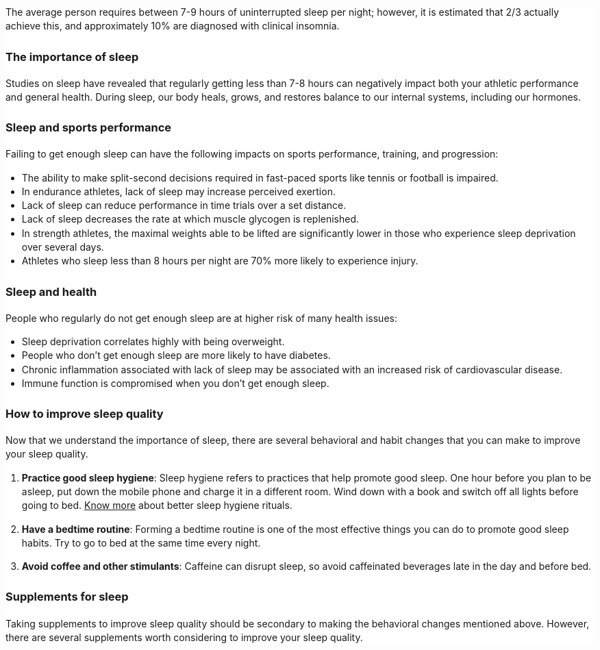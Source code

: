 The average person requires between 7-9 hours of uninterrupted sleep per night; however, it is estimated that 2/3 actually achieve this, and approximately 10% are diagnosed with clinical insomnia.

### The importance of sleep

Studies on sleep have revealed that regularly getting less than 7-8 hours can negatively impact both your athletic performance and general health. During sleep, our body heals, grows, and restores balance to our internal systems, including our hormones.

### Sleep and sports performance

Failing to get enough sleep can have the following impacts on sports performance, training, and progression:

- The ability to make split-second decisions required in fast-paced sports like tennis or football is impaired.
- In endurance athletes, lack of sleep may increase perceived exertion.
- Lack of sleep can reduce performance in time trials over a set distance.
- Lack of sleep decreases the rate at which muscle glycogen is replenished.
- In strength athletes, the maximal weights able to be lifted are significantly lower in those who experience sleep deprivation over several days.
- Athletes who sleep less than 8 hours per night are 70% more likely to experience injury.

### Sleep and health

People who regularly do not get enough sleep are at higher risk of many health issues:

- Sleep deprivation correlates highly with being overweight.
- People who don’t get enough sleep are more likely to have diabetes.
- Chronic inflammation associated with lack of sleep may be associated with an increased risk of cardiovascular disease.
- Immune function is compromised when you don’t get enough sleep.

### How to improve sleep quality

Now that we understand the importance of sleep, there are several behavioral and habit changes that you can make to improve your sleep quality.

1. **Practice good sleep hygiene**: Sleep hygiene refers to practices that help promote good sleep. One hour before you plan to be asleep, put down the mobile phone and charge it in a different room. Wind down with a book and switch off all lights before going to bed. [Know more](https://www.vpa.com.au/blogs/featured-articles/sleep-hygiene) about better sleep hygiene rituals.

2. **Have a bedtime routine**: Forming a bedtime routine is one of the most effective things you can do to promote good sleep habits. Try to go to bed at the same time every night.

3. **Avoid coffee and other stimulants**: Caffeine can disrupt sleep, so avoid caffeinated beverages late in the day and before bed.

### Supplements for sleep

Taking supplements to improve sleep quality should be secondary to making the behavioral changes mentioned above. However, there are several supplements worth considering to improve your sleep quality.
